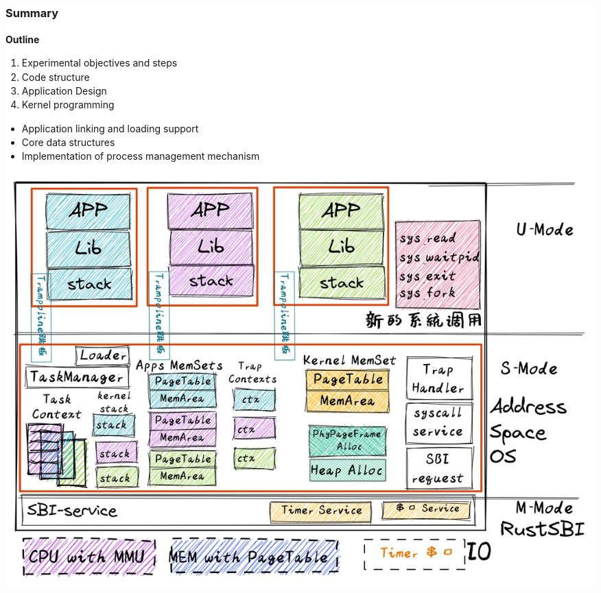 <style scoped>
{
  font-size: 30px
}
</style>

### Summary

**Outline**

1. Experimental objectives and steps
2. Code structure
3. Application Design
4. Kernel programming
- Application linking and loading support
- Core data structures
- Implementation of process management mechanism

![bg right:45% 100%](figs/process-os-detail.png)